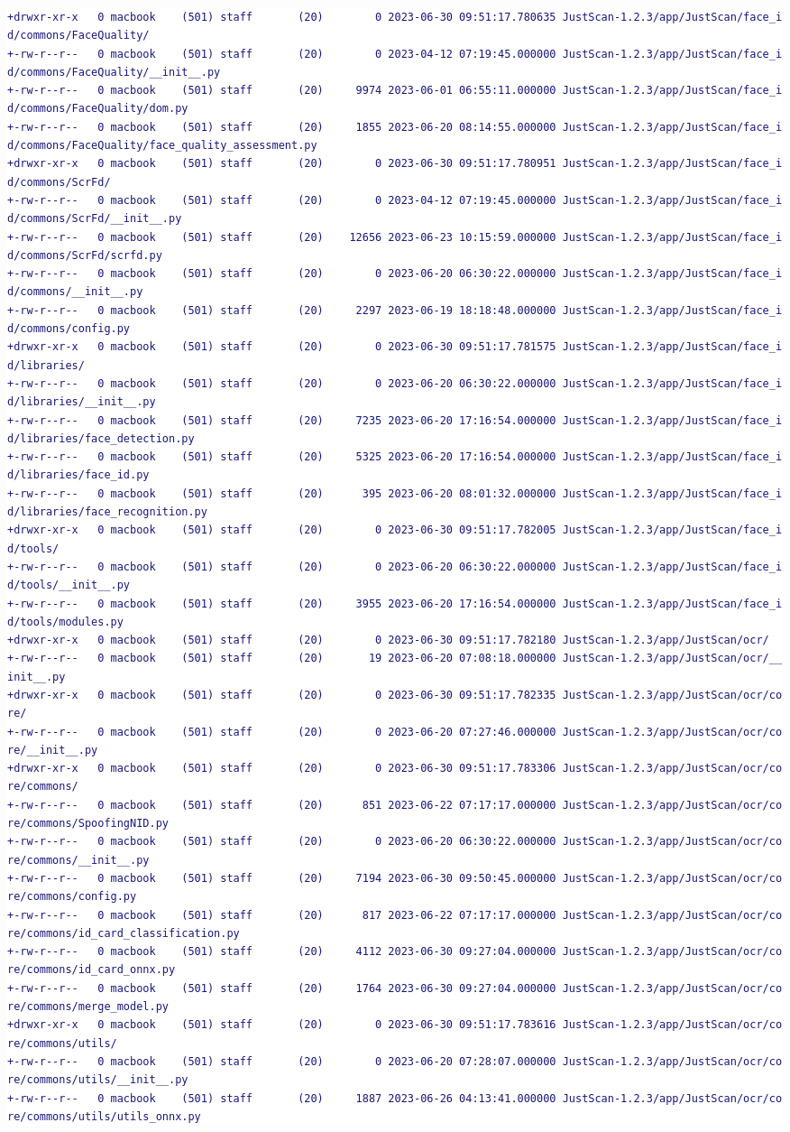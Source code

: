 ```diff
+drwxr-xr-x   0 macbook    (501) staff       (20)        0 2023-06-30 09:51:17.780635 JustScan-1.2.3/app/JustScan/face_id/commons/FaceQuality/
+-rw-r--r--   0 macbook    (501) staff       (20)        0 2023-04-12 07:19:45.000000 JustScan-1.2.3/app/JustScan/face_id/commons/FaceQuality/__init__.py
+-rw-r--r--   0 macbook    (501) staff       (20)     9974 2023-06-01 06:55:11.000000 JustScan-1.2.3/app/JustScan/face_id/commons/FaceQuality/dom.py
+-rw-r--r--   0 macbook    (501) staff       (20)     1855 2023-06-20 08:14:55.000000 JustScan-1.2.3/app/JustScan/face_id/commons/FaceQuality/face_quality_assessment.py
+drwxr-xr-x   0 macbook    (501) staff       (20)        0 2023-06-30 09:51:17.780951 JustScan-1.2.3/app/JustScan/face_id/commons/ScrFd/
+-rw-r--r--   0 macbook    (501) staff       (20)        0 2023-04-12 07:19:45.000000 JustScan-1.2.3/app/JustScan/face_id/commons/ScrFd/__init__.py
+-rw-r--r--   0 macbook    (501) staff       (20)    12656 2023-06-23 10:15:59.000000 JustScan-1.2.3/app/JustScan/face_id/commons/ScrFd/scrfd.py
+-rw-r--r--   0 macbook    (501) staff       (20)        0 2023-06-20 06:30:22.000000 JustScan-1.2.3/app/JustScan/face_id/commons/__init__.py
+-rw-r--r--   0 macbook    (501) staff       (20)     2297 2023-06-19 18:18:48.000000 JustScan-1.2.3/app/JustScan/face_id/commons/config.py
+drwxr-xr-x   0 macbook    (501) staff       (20)        0 2023-06-30 09:51:17.781575 JustScan-1.2.3/app/JustScan/face_id/libraries/
+-rw-r--r--   0 macbook    (501) staff       (20)        0 2023-06-20 06:30:22.000000 JustScan-1.2.3/app/JustScan/face_id/libraries/__init__.py
+-rw-r--r--   0 macbook    (501) staff       (20)     7235 2023-06-20 17:16:54.000000 JustScan-1.2.3/app/JustScan/face_id/libraries/face_detection.py
+-rw-r--r--   0 macbook    (501) staff       (20)     5325 2023-06-20 17:16:54.000000 JustScan-1.2.3/app/JustScan/face_id/libraries/face_id.py
+-rw-r--r--   0 macbook    (501) staff       (20)      395 2023-06-20 08:01:32.000000 JustScan-1.2.3/app/JustScan/face_id/libraries/face_recognition.py
+drwxr-xr-x   0 macbook    (501) staff       (20)        0 2023-06-30 09:51:17.782005 JustScan-1.2.3/app/JustScan/face_id/tools/
+-rw-r--r--   0 macbook    (501) staff       (20)        0 2023-06-20 06:30:22.000000 JustScan-1.2.3/app/JustScan/face_id/tools/__init__.py
+-rw-r--r--   0 macbook    (501) staff       (20)     3955 2023-06-20 17:16:54.000000 JustScan-1.2.3/app/JustScan/face_id/tools/modules.py
+drwxr-xr-x   0 macbook    (501) staff       (20)        0 2023-06-30 09:51:17.782180 JustScan-1.2.3/app/JustScan/ocr/
+-rw-r--r--   0 macbook    (501) staff       (20)       19 2023-06-20 07:08:18.000000 JustScan-1.2.3/app/JustScan/ocr/__init__.py
+drwxr-xr-x   0 macbook    (501) staff       (20)        0 2023-06-30 09:51:17.782335 JustScan-1.2.3/app/JustScan/ocr/core/
+-rw-r--r--   0 macbook    (501) staff       (20)        0 2023-06-20 07:27:46.000000 JustScan-1.2.3/app/JustScan/ocr/core/__init__.py
+drwxr-xr-x   0 macbook    (501) staff       (20)        0 2023-06-30 09:51:17.783306 JustScan-1.2.3/app/JustScan/ocr/core/commons/
+-rw-r--r--   0 macbook    (501) staff       (20)      851 2023-06-22 07:17:17.000000 JustScan-1.2.3/app/JustScan/ocr/core/commons/SpoofingNID.py
+-rw-r--r--   0 macbook    (501) staff       (20)        0 2023-06-20 06:30:22.000000 JustScan-1.2.3/app/JustScan/ocr/core/commons/__init__.py
+-rw-r--r--   0 macbook    (501) staff       (20)     7194 2023-06-30 09:50:45.000000 JustScan-1.2.3/app/JustScan/ocr/core/commons/config.py
+-rw-r--r--   0 macbook    (501) staff       (20)      817 2023-06-22 07:17:17.000000 JustScan-1.2.3/app/JustScan/ocr/core/commons/id_card_classification.py
+-rw-r--r--   0 macbook    (501) staff       (20)     4112 2023-06-30 09:27:04.000000 JustScan-1.2.3/app/JustScan/ocr/core/commons/id_card_onnx.py
+-rw-r--r--   0 macbook    (501) staff       (20)     1764 2023-06-30 09:27:04.000000 JustScan-1.2.3/app/JustScan/ocr/core/commons/merge_model.py
+drwxr-xr-x   0 macbook    (501) staff       (20)        0 2023-06-30 09:51:17.783616 JustScan-1.2.3/app/JustScan/ocr/core/commons/utils/
+-rw-r--r--   0 macbook    (501) staff       (20)        0 2023-06-20 07:28:07.000000 JustScan-1.2.3/app/JustScan/ocr/core/commons/utils/__init__.py
+-rw-r--r--   0 macbook    (501) staff       (20)     1887 2023-06-26 04:13:41.000000 JustScan-1.2.3/app/JustScan/ocr/core/commons/utils/utils_onnx.py
```